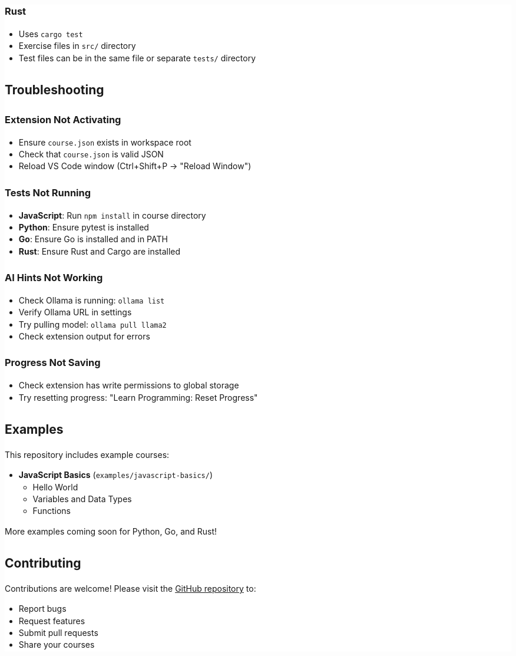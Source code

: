 ### Rust
- Uses `cargo test`
- Exercise files in `src/` directory
- Test files can be in the same file or separate `tests/` directory

## Troubleshooting

### Extension Not Activating

- Ensure `course.json` exists in workspace root
- Check that `course.json` is valid JSON
- Reload VS Code window (Ctrl+Shift+P → "Reload Window")

### Tests Not Running

- **JavaScript**: Run `npm install` in course directory
- **Python**: Ensure pytest is installed
- **Go**: Ensure Go is installed and in PATH
- **Rust**: Ensure Rust and Cargo are installed

### AI Hints Not Working

- Check Ollama is running: `ollama list`
- Verify Ollama URL in settings
- Try pulling model: `ollama pull llama2`
- Check extension output for errors

### Progress Not Saving

- Check extension has write permissions to global storage
- Try resetting progress: "Learn Programming: Reset Progress"

## Examples

This repository includes example courses:

- **JavaScript Basics** (`examples/javascript-basics/`)
  - Hello World
  - Variables and Data Types
  - Functions

More examples coming soon for Python, Go, and Rust!

## Contributing

Contributions are welcome! Please visit the [GitHub repository](https://github.com/arturkot/learn-programming-vscode) to:

- Report bugs
- Request features
- Submit pull requests
- Share your courses
